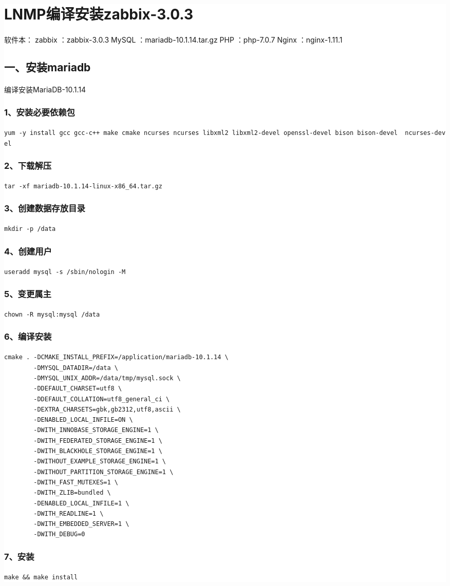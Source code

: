 # LNMP编译安装zabbix-3.0.3

软件本：
	zabbix	：zabbix-3.0.3
	MySQL	：mariadb-10.1.14.tar.gz
	PHP		：php-7.0.7
	Nginx	：nginx-1.11.1
	
## 一、安装mariadb

编译安装MariaDB-10.1.14

### 1、安装必要依赖包
	yum -y install gcc gcc-c++ make cmake ncurses ncurses libxml2 libxml2-devel openssl-devel bison bison-devel  ncurses-devel

### 2、下载解压
	tar -xf mariadb-10.1.14-linux-x86_64.tar.gz

### 3、创建数据存放目录
	mkdir -p /data

### 4、创建用户
	useradd mysql -s /sbin/nologin -M

### 5、变更属主
	chown -R mysql:mysql /data

### 6、编译安装
	cmake . -DCMAKE_INSTALL_PREFIX=/application/mariadb-10.1.14 \
	        -DMYSQL_DATADIR=/data \
	        -DMYSQL_UNIX_ADDR=/data/tmp/mysql.sock \
	        -DDEFAULT_CHARSET=utf8 \
	        -DDEFAULT_COLLATION=utf8_general_ci \
	        -DEXTRA_CHARSETS=gbk,gb2312,utf8,ascii \
	        -DENABLED_LOCAL_INFILE=ON \
	        -DWITH_INNOBASE_STORAGE_ENGINE=1 \
	        -DWITH_FEDERATED_STORAGE_ENGINE=1 \
	        -DWITH_BLACKHOLE_STORAGE_ENGINE=1 \
	        -DWITHOUT_EXAMPLE_STORAGE_ENGINE=1 \
	        -DWITHOUT_PARTITION_STORAGE_ENGINE=1 \
	        -DWITH_FAST_MUTEXES=1 \
	        -DWITH_ZLIB=bundled \
	        -DENABLED_LOCAL_INFILE=1 \
	        -DWITH_READLINE=1 \
	        -DWITH_EMBEDDED_SERVER=1 \
	        -DWITH_DEBUG=0

### 7、安装
	make && make install

